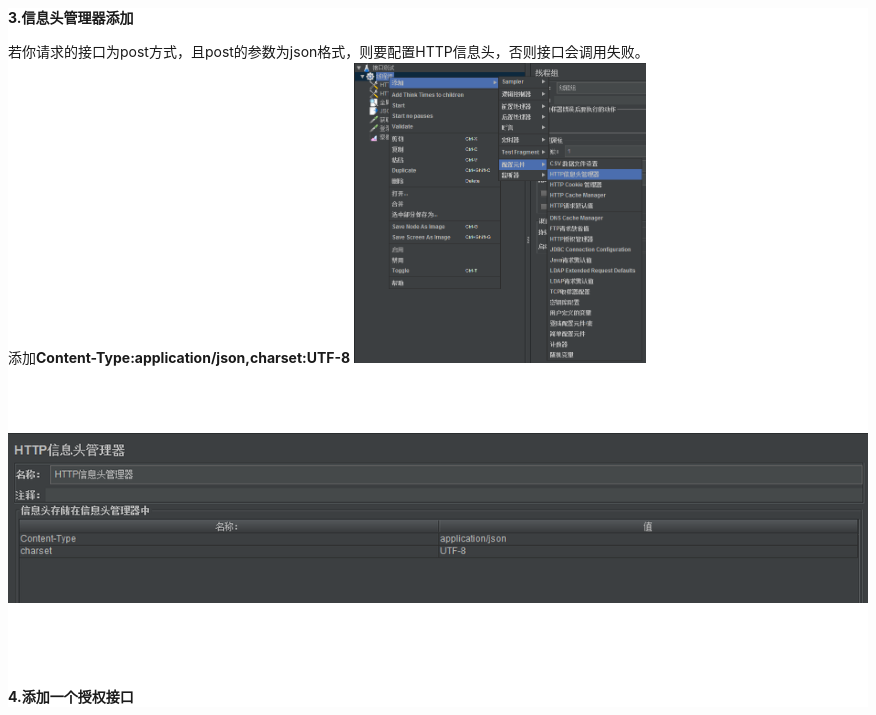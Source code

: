 **3.信息头管理器添加**

若你请求的接口为post方式，且post的参数为json格式，则要配置HTTP信息头，否则接口会调用失败。<br>添加**Content-Type:application/json,charset:UTF-8**
<img src="/assets/img/blog/abouttest/jmeter2/信息头管理器.jpg" height = "300px"/>
<img src="/assets/img/blog/abouttest/jmeter2/信息头管理器详情.jpg" height = "300px"/>

**4.添加一个授权接口**

